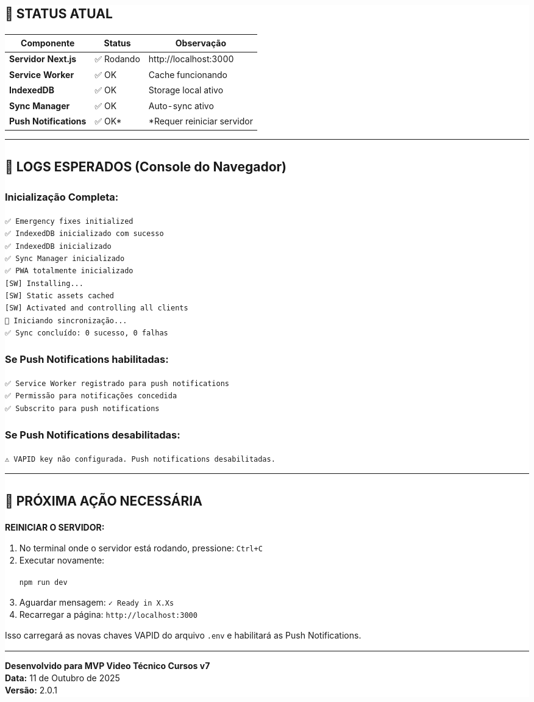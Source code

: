 ## 🎯 STATUS ATUAL

| Componente | Status | Observação |
|------------|--------|------------|
| **Servidor Next.js** | ✅ Rodando | http://localhost:3000 |
| **Service Worker** | ✅ OK | Cache funcionando |
| **IndexedDB** | ✅ OK | Storage local ativo |
| **Sync Manager** | ✅ OK | Auto-sync ativo |
| **Push Notifications** | ✅ OK* | *Requer reiniciar servidor |

---

## 📖 LOGS ESPERADOS (Console do Navegador)

### Inicialização Completa:
```
✅ Emergency fixes initialized
✅ IndexedDB inicializado com sucesso
✅ IndexedDB inicializado
✅ Sync Manager inicializado
✅ PWA totalmente inicializado
[SW] Installing...
[SW] Static assets cached
[SW] Activated and controlling all clients
🔄 Iniciando sincronização...
✅ Sync concluído: 0 sucesso, 0 falhas
```

### Se Push Notifications habilitadas:
```
✅ Service Worker registrado para push notifications
✅ Permissão para notificações concedida
✅ Subscrito para push notifications
```

### Se Push Notifications desabilitadas:
```
⚠️ VAPID key não configurada. Push notifications desabilitadas.
```

---

## 🔄 PRÓXIMA AÇÃO NECESSÁRIA

**REINICIAR O SERVIDOR:**

1. No terminal onde o servidor está rodando, pressione: `Ctrl+C`
2. Executar novamente:
   ```bash
   npm run dev
   ```
3. Aguardar mensagem: `✓ Ready in X.Xs`
4. Recarregar a página: `http://localhost:3000`

Isso carregará as novas chaves VAPID do arquivo `.env` e habilitará as Push Notifications.

---

**Desenvolvido para MVP Video Técnico Cursos v7**  
**Data:** 11 de Outubro de 2025  
**Versão:** 2.0.1
